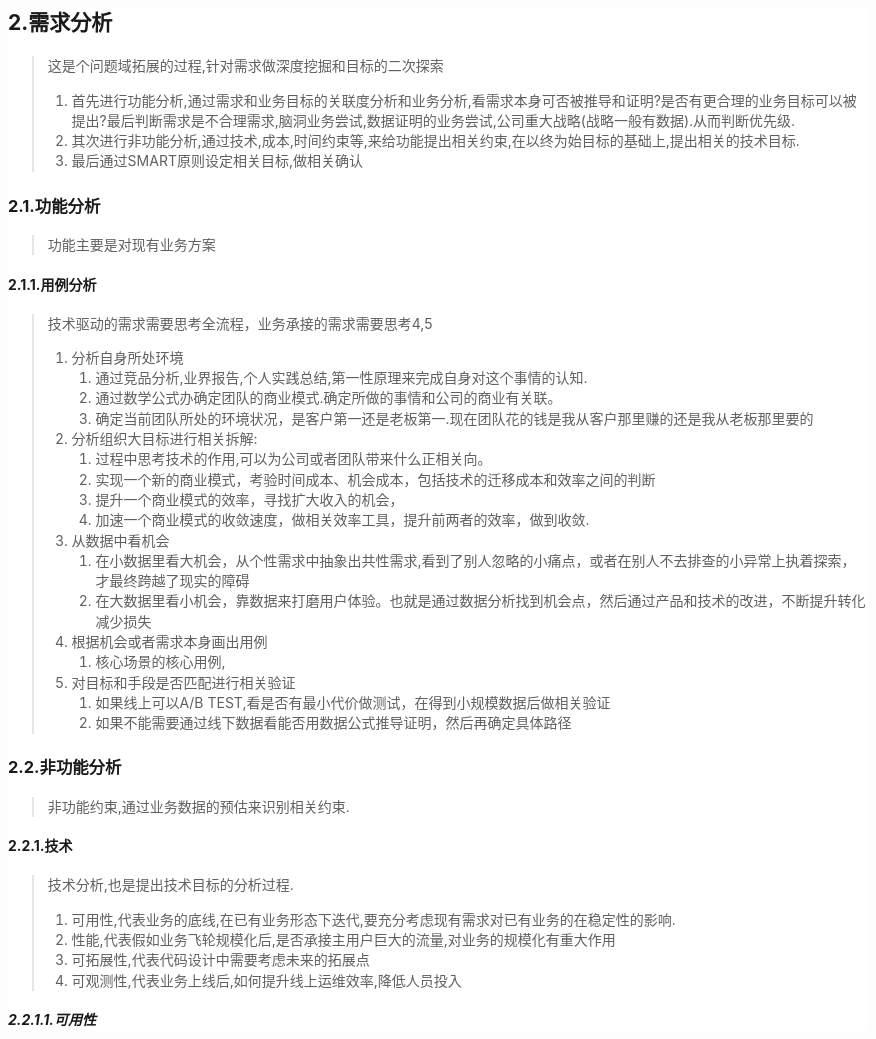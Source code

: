
## 2.需求分析

> 这是个问题域拓展的过程,针对需求做深度挖掘和目标的二次探索
>
> 1. 首先进行功能分析,通过需求和业务目标的关联度分析和业务分析,看需求本身可否被推导和证明?是否有更合理的业务目标可以被提出?最后判断需求是不合理需求,脑洞业务尝试,数据证明的业务尝试,公司重大战略(战略一般有数据).从而判断优先级.
> 2. 其次进行非功能分析,通过技术,成本,时间约束等,来给功能提出相关约束,在以终为始目标的基础上,提出相关的技术目标.
> 3. 最后通过SMART原则设定相关目标,做相关确认

### 2.1.功能分析

> 功能主要是对现有业务方案

#### 2.1.1.用例分析

> 技术驱动的需求需要思考全流程，业务承接的需求需要思考4,5
>
> 1. 分析自身所处环境
>    1. 通过竞品分析,业界报告,个人实践总结,第一性原理来完成自身对这个事情的认知.
>    2. 通过数学公式办确定团队的商业模式.确定所做的事情和公司的商业有关联。
>    3. 确定当前团队所处的环境状况，是客户第一还是老板第一.现在团队花的钱是我从客户那里赚的还是我从老板那里要的
> 2. 分析组织大目标进行相关拆解:
>    1. 过程中思考技术的作用,可以为公司或者团队带来什么正相关向。
>    2. 实现一个新的商业模式，考验时间成本、机会成本，包括技术的迁移成本和效率之间的判断
>    3. 提升一个商业模式的效率，寻找扩大收入的机会，
>    4. 加速一个商业模式的收敛速度，做相关效率工具，提升前两者的效率，做到收敛.
> 3. 从数据中看机会
>    1. 在小数据里看大机会，从个性需求中抽象出共性需求,看到了别人忽略的小痛点，或者在别人不去排查的小异常上执着探索，才最终跨越了现实的障碍
>    2. 在大数据里看小机会，靠数据来打磨用户体验。也就是通过数据分析找到机会点，然后通过产品和技术的改进，不断提升转化减少损失
> 4. 根据机会或者需求本身画出用例
>    1. 核心场景的核心用例,
> 5. 对目标和手段是否匹配进行相关验证
>    1. 如果线上可以A/B TEST,看是否有最小代价做测试，在得到小规模数据后做相关验证
>    2. 如果不能需要通过线下数据看能否用数据公式推导证明，然后再确定具体路径





### 2.2.非功能分析

> 非功能约束,通过业务数据的预估来识别相关约束.

#### 2.2.1.技术

> 技术分析,也是提出技术目标的分析过程.
>
> 1. 可用性,代表业务的底线,在已有业务形态下迭代,要充分考虑现有需求对已有业务的在稳定性的影响.
> 2. 性能,代表假如业务飞轮规模化后,是否承接主用户巨大的流量,对业务的规模化有重大作用
> 3. 可拓展性,代表代码设计中需要考虑未来的拓展点
> 4. 可观测性,代表业务上线后,如何提升线上运维效率,降低人员投入

##### 2.2.1.1.可用性

